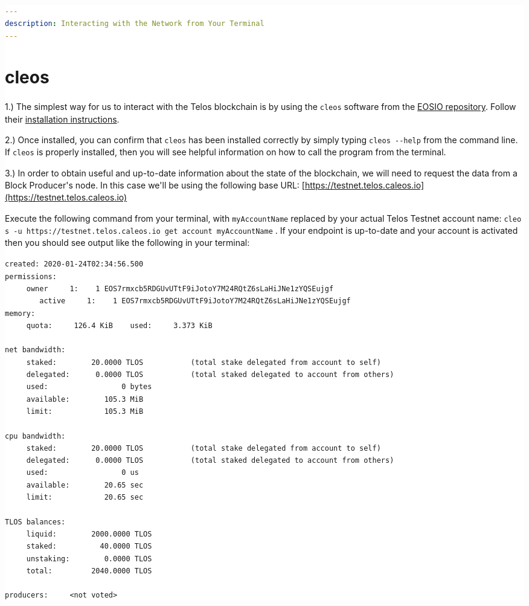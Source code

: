 ```yaml
---
description: Interacting with the Network from Your Terminal
---
```


# cleos

1.) The simplest way for us to interact with the Telos blockchain is by using the `cleos` software from the [EOSIO repository](https://github.com/EOSIO/eos). Follow their [installation instructions](https://github.com/EOSIO/eos#mac-os-x).

2.) Once installed, you can confirm that `cleos` has been installed correctly by simply typing `cleos --help` from the command line. If `cleos` is properly installed, then you will see helpful information on how to call the program from the terminal.

3.) In order to obtain useful and up-to-date information about the state of the blockchain, we will need to request the data from a Block Producer's node. In this case we'll be using the following base URL: [https://testnet.telos.caleos.io](https://testnet.telos.caleos.io)

Execute the following command from your terminal, with `myAccountName` replaced by your actual Telos Testnet account name: `cleos -u https://testnet.telos.caleos.io get account myAccountName` . If your endpoint is up-to-date and your account is activated then you should see output like the following in your terminal:

```
created: 2020-01-24T02:34:56.500
permissions: 
     owner     1:    1 EOS7rmxcb5RDGUvUTtF9iJotoY7M24RQtZ6sLaHiJNe1zYQSEujgf
        active     1:    1 EOS7rmxcb5RDGUvUTtF9iJotoY7M24RQtZ6sLaHiJNe1zYQSEujgf
memory: 
     quota:     126.4 KiB    used:     3.373 KiB  

net bandwidth: 
     staked:        20.0000 TLOS           (total stake delegated from account to self)
     delegated:      0.0000 TLOS           (total staked delegated to account from others)
     used:                 0 bytes
     available:        105.3 MiB  
     limit:            105.3 MiB  

cpu bandwidth:
     staked:        20.0000 TLOS           (total stake delegated from account to self)
     delegated:      0.0000 TLOS           (total staked delegated to account from others)
     used:                 0 us   
     available:        20.65 sec  
     limit:            20.65 sec  

TLOS balances: 
     liquid:        2000.0000 TLOS
     staked:          40.0000 TLOS
     unstaking:        0.0000 TLOS
     total:         2040.0000 TLOS

producers:     <not voted>
```
